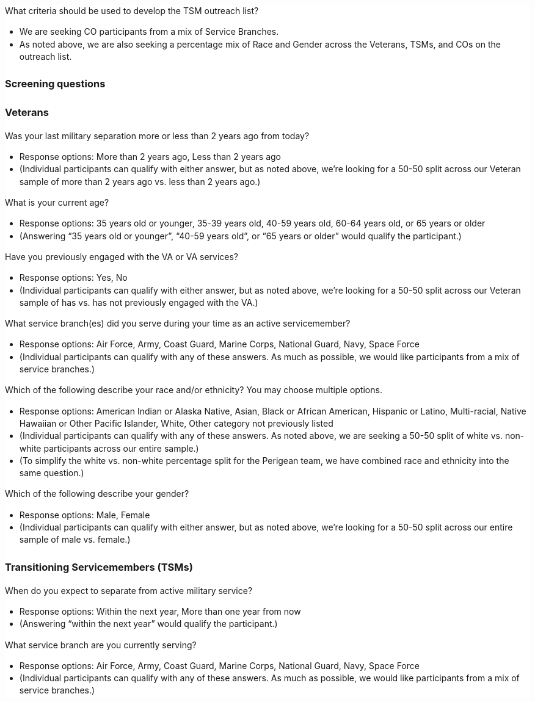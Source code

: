 What criteria should be used to develop the TSM outreach list?
- We are seeking CO participants from a mix of Service Branches.
- As noted above, we are also seeking a percentage mix of Race and Gender across the Veterans, TSMs, and COs on the outreach list.

### Screening questions

### Veterans
Was your last military separation more or less than 2 years ago from today?
-	Response options: More than 2 years ago, Less than 2 years ago
-	(Individual participants can qualify with either answer, but as noted above, we’re looking for a 50-50 split across our Veteran sample of more than 2 years ago vs. less than 2 years ago.)
  
What is your current age?
-	Response options: 35 years old or younger, 35-39 years old, 40-59 years old, 60-64 years old, or 65 years or older
-	(Answering “35 years old or younger”, “40-59 years old”, or “65 years or older” would qualify the participant.)

Have you previously engaged with the VA or VA services?
-	Response options: Yes, No
-	(Individual participants can qualify with either answer, but as noted above, we’re looking for a 50-50 split across our Veteran sample of has vs. has not previously engaged with the VA.)
  
What service branch(es) did you serve during your time as an active servicemember?
-	Response options: Air Force, Army, Coast Guard, Marine Corps, National Guard, Navy, Space Force
-	(Individual participants can qualify with any of these answers. As much as possible, we would like participants from a mix of service branches.)
  
Which of the following describe your race and/or ethnicity? You may choose multiple options.
-	Response options: American Indian or Alaska Native, Asian, Black or African American, Hispanic or Latino, Multi-racial, Native Hawaiian or Other Pacific Islander, White, Other category not previously listed
-	(Individual participants can qualify with any of these answers. As noted above, we are seeking a 50-50 split of white vs. non-white participants across our entire sample.)
-	(To simplify the white vs. non-white percentage split for the Perigean team, we have combined race and ethnicity into the same question.)
  
Which of the following describe your gender?
-	Response options: Male, Female
-	(Individual participants can qualify with either answer, but as noted above, we’re looking for a 50-50 split across our entire sample of male vs. female.)

### Transitioning Servicemembers (TSMs)
When do you expect to separate from active military service?
-	Response options: Within the next year, More than one year from now
-	(Answering “within the next year” would qualify the participant.)

What service branch are you currently serving?
-	Response options: Air Force, Army, Coast Guard, Marine Corps, National Guard, Navy, Space Force
-	(Individual participants can qualify with any of these answers. As much as possible, we would like participants from a mix of service branches.)
